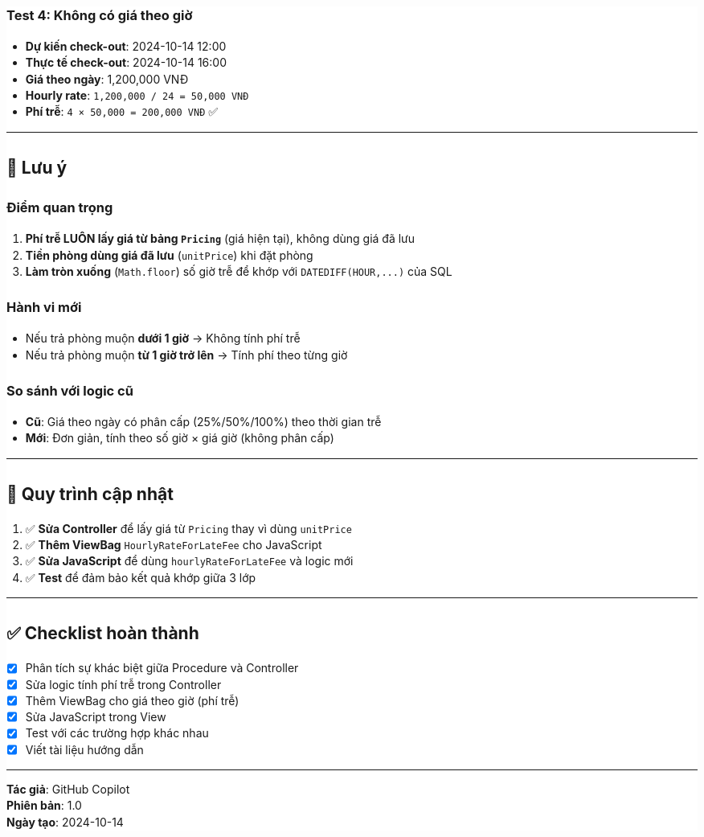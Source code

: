 ### Test 4: Không có giá theo giờ
- **Dự kiến check-out**: 2024-10-14 12:00
- **Thực tế check-out**: 2024-10-14 16:00
- **Giá theo ngày**: 1,200,000 VNĐ
- **Hourly rate**: `1,200,000 / 24 = 50,000 VNĐ`
- **Phí trễ**: `4 × 50,000 = 200,000 VNĐ` ✅

---

## 📝 Lưu ý

### Điểm quan trọng
1. **Phí trễ LUÔN lấy giá từ bảng `Pricing`** (giá hiện tại), không dùng giá đã lưu
2. **Tiền phòng dùng giá đã lưu** (`unitPrice`) khi đặt phòng
3. **Làm tròn xuống** (`Math.floor`) số giờ trễ để khớp với `DATEDIFF(HOUR,...)` của SQL

### Hành vi mới
- Nếu trả phòng muộn **dưới 1 giờ** → Không tính phí trễ
- Nếu trả phòng muộn **từ 1 giờ trở lên** → Tính phí theo từng giờ

### So sánh với logic cũ
- **Cũ**: Giá theo ngày có phân cấp (25%/50%/100%) theo thời gian trễ
- **Mới**: Đơn giản, tính theo số giờ × giá giờ (không phân cấp)

---

## 🔄 Quy trình cập nhật

1. ✅ **Sửa Controller** để lấy giá từ `Pricing` thay vì dùng `unitPrice`
2. ✅ **Thêm ViewBag** `HourlyRateForLateFee` cho JavaScript
3. ✅ **Sửa JavaScript** để dùng `hourlyRateForLateFee` và logic mới
4. ✅ **Test** để đảm bảo kết quả khớp giữa 3 lớp

---

## ✅ Checklist hoàn thành

- [x] Phân tích sự khác biệt giữa Procedure và Controller
- [x] Sửa logic tính phí trễ trong Controller
- [x] Thêm ViewBag cho giá theo giờ (phí trễ)
- [x] Sửa JavaScript trong View
- [x] Test với các trường hợp khác nhau
- [x] Viết tài liệu hướng dẫn

---

**Tác giả**: GitHub Copilot  
**Phiên bản**: 1.0  
**Ngày tạo**: 2024-10-14
